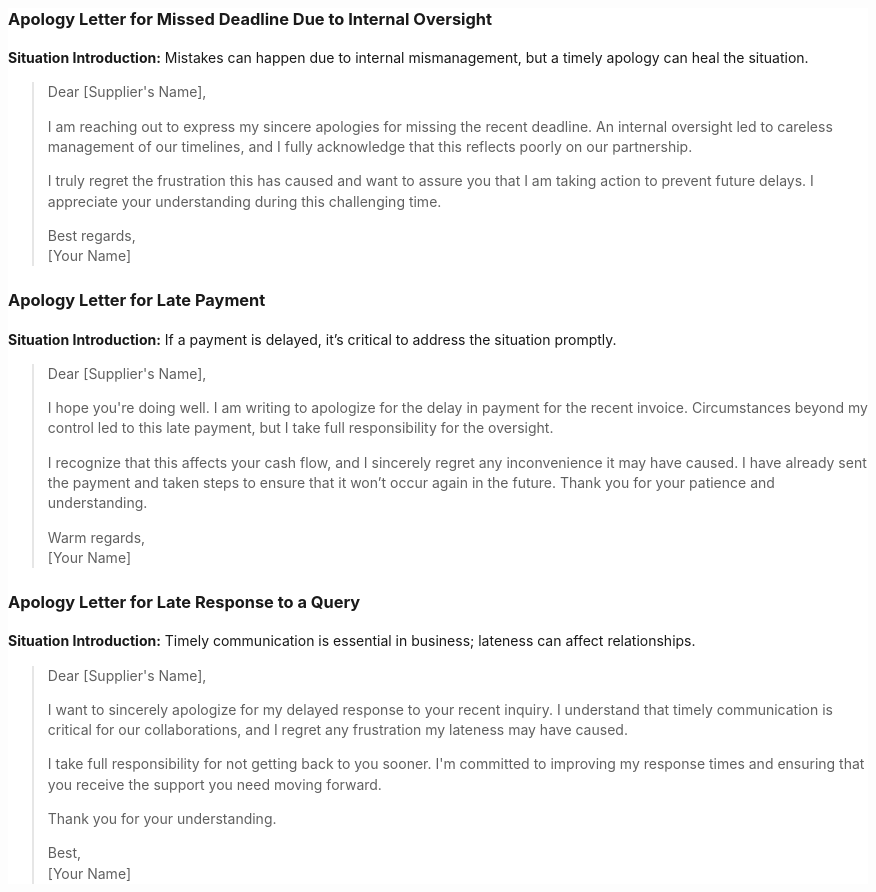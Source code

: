 ### Apology Letter for Missed Deadline Due to Internal Oversight

**Situation Introduction:** Mistakes can happen due to internal mismanagement, but a timely apology can heal the situation.

> Dear [Supplier's Name],  
>
> I am reaching out to express my sincere apologies for missing the recent deadline. An internal oversight led to careless management of our timelines, and I fully acknowledge that this reflects poorly on our partnership.  
>
> I truly regret the frustration this has caused and want to assure you that I am taking action to prevent future delays. I appreciate your understanding during this challenging time.  
>
> Best regards,  
> [Your Name]

### Apology Letter for Late Payment

**Situation Introduction:** If a payment is delayed, it’s critical to address the situation promptly.

> Dear [Supplier's Name],  
>
> I hope you're doing well. I am writing to apologize for the delay in payment for the recent invoice. Circumstances beyond my control led to this late payment, but I take full responsibility for the oversight.  
>
> I recognize that this affects your cash flow, and I sincerely regret any inconvenience it may have caused. I have already sent the payment and taken steps to ensure that it won’t occur again in the future. Thank you for your patience and understanding.  
>
> Warm regards,  
> [Your Name]

### Apology Letter for Late Response to a Query

**Situation Introduction:** Timely communication is essential in business; lateness can affect relationships.

> Dear [Supplier's Name],  
>
> I want to sincerely apologize for my delayed response to your recent inquiry. I understand that timely communication is critical for our collaborations, and I regret any frustration my lateness may have caused.  
>
> I take full responsibility for not getting back to you sooner. I'm committed to improving my response times and ensuring that you receive the support you need moving forward.  
>
> Thank you for your understanding.  
>
> Best,  
> [Your Name]
